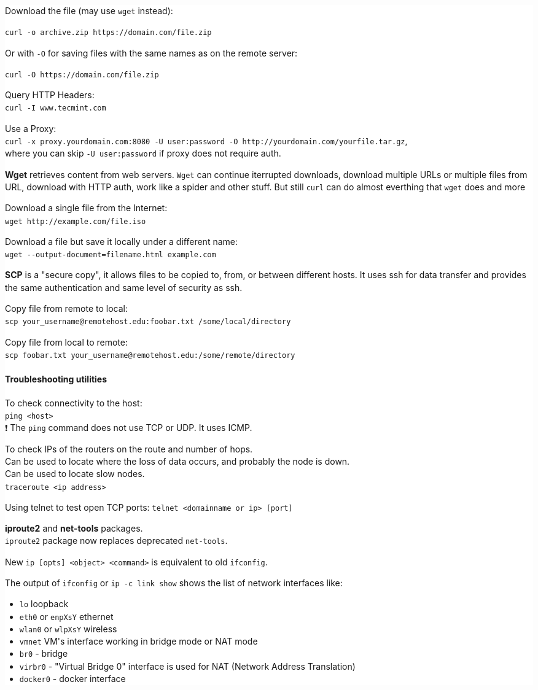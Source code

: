Download the file (may use `wget` instead):
```
curl -o archive.zip https://domain.com/file.zip
```
Or with `-O` for saving files with the same names as on the remote server:
```
curl -O https://domain.com/file.zip
```

Query HTTP Headers:\
`curl -I www.tecmint.com`

Use a Proxy:\
`curl -x proxy.yourdomain.com:8080 -U user:password -O http://yourdomain.com/yourfile.tar.gz`,\
where you can skip `-U user:password` if proxy does not require auth.

**Wget** retrieves content from web servers. `Wget` can continue iterrupted downloads, download multiple URLs or multiple files from URL, download with HTTP auth, work like a spider and other stuff. But still `curl` can do almost everthing that `wget` does and more

Download a single file from the Internet:\
`wget http://example.com/file.iso`

Download a file but save it locally under a different name:\
`wget ‐‐output-document=filename.html example.com`

**SCP** is a "secure copy", it allows files to be copied to, from, or between different hosts. It uses ssh for data transfer and provides the same authentication and same level of security as ssh.

Copy file from remote to local:\
`scp your_username@remotehost.edu:foobar.txt /some/local/directory`

Copy file from local to remote:\
`scp foobar.txt your_username@remotehost.edu:/some/remote/directory`


#### Troubleshooting utilities

To check connectivity to the host:\
`ping <host>`\
:exclamation: The `ping` command does not use TCP or UDP. It uses ICMP.

To check IPs of the routers on the route and number of hops.\
Can be used to locate where the loss of data occurs, and probably the node is down.\
Can be used to locate slow nodes.\
`traceroute <ip address>`

Using telnet to test open TCP ports:
`telnet <domainname or ip> [port]`

**iproute2** and **net-tools** packages.\
`iproute2` package now replaces deprecated `net-tools`.

New `ip [opts] <object> <command>` is equivalent to old `ifconfig`.

The output of `ifconfig` or `ip -c link show` shows the list of network interfaces like:
- `lo` loopback
- `eth0` or `enpXsY` ethernet
- `wlan0` or `wlpXsY` wireless
- `vmnet` VM's interface working in bridge mode or NAT mode
- `br0` - bridge
- `virbr0` -  "Virtual Bridge 0" interface is used for NAT (Network Address Translation)
- `docker0` - docker interface
